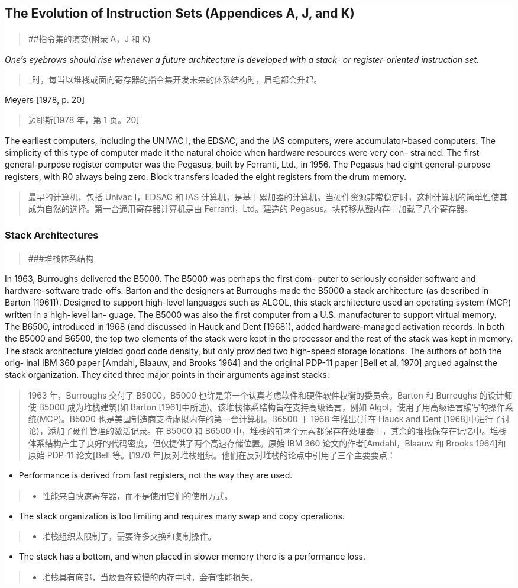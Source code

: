 ## The Evolution of Instruction Sets (Appendices A, J, and K)

> ##指令集的演变(附录 A，J 和 K)

_One’s eyebrows should rise whenever a future architecture is developed with a stack- or register-oriented instruction set._

> \_时，每当以堆栈或面向寄存器的指令集开发未来的体系结构时，眉毛都会升起。

Meyers [1978, p. 20]

> 迈耶斯[1978 年，第 1 页。20]

The earliest computers, including the UNIVAC I, the EDSAC, and the IAS computers, were accumulator-based computers. The simplicity of this type of computer made it the natural choice when hardware resources were very con- strained. The first general-purpose register computer was the Pegasus, built by Ferranti, Ltd., in 1956. The Pegasus had eight general-purpose registers, with R0 always being zero. Block transfers loaded the eight registers from the drum memory.

> 最早的计算机，包括 Univac I，EDSAC 和 IAS 计算机，是基于累加器的计算机。当硬件资源非常稳定时，这种计算机的简单性使其成为自然的选择。第一台通用寄存器计算机是由 Ferranti，Ltd。建造的 Pegasus。块转移从鼓内存中加载了八个寄存器。

### Stack Architectures

> ###堆栈体系结构

In 1963, Burroughs delivered the B5000. The B5000 was perhaps the first com- puter to seriously consider software and hardware-software trade-offs. Barton and the designers at Burroughs made the B5000 a stack architecture (as described in Barton [1961]). Designed to support high-level languages such as ALGOL, this stack architecture used an operating system (MCP) written in a high-level lan- guage. The B5000 was also the first computer from a U.S. manufacturer to support virtual memory. The B6500, introduced in 1968 (and discussed in Hauck and Dent [1968]), added hardware-managed activation records. In both the B5000 and B6500, the top two elements of the stack were kept in the processor and the rest of the stack was kept in memory. The stack architecture yielded good code density, but only provided two high-speed storage locations. The authors of both the orig- inal IBM 360 paper [Amdahl, Blaauw, and Brooks 1964] and the original PDP-11 paper [Bell et al. 1970] argued against the stack organization. They cited three major points in their arguments against stacks:

> 1963 年，Burroughs 交付了 B5000。B5000 也许是第一个认真考虑软件和硬件软件权衡的委员会。Barton 和 Burroughs 的设计师使 B5000 成为堆栈建筑(如 Barton [1961]中所述)。该堆栈体系结构旨在支持高级语言，例如 Algol，使用了用高级语言编写的操作系统(MCP)。B5000 也是美国制造商支持虚拟内存的第一台计算机。B6500 于 1968 年推出(并在 Hauck and Dent [1968]中进行了讨论)，添加了硬件管理的激活记录。在 B5000 和 B6500 中，堆栈的前两个元素都保存在处理器中，其余的堆栈保存在记忆中。堆栈体系结构产生了良好的代码密度，但仅提供了两个高速存储位置。原始 IBM 360 论文的作者[Amdahl，Blaauw 和 Brooks 1964]和原始 PDP-11 论文[Bell 等。[1970 年]反对堆栈组织。他们在反对堆栈的论点中引用了三个主要要点：

- Performance is derived from fast registers, not the way they are used.

> - 性能来自快速寄存器，而不是使用它们的使用方式。

- The stack organization is too limiting and requires many swap and copy operations.

> - 堆栈组织太限制了，需要许多交换和复制操作。

- The stack has a bottom, and when placed in slower memory there is a performance loss.

> - 堆栈具有底部，当放置在较慢的内存中时，会有性能损失。
